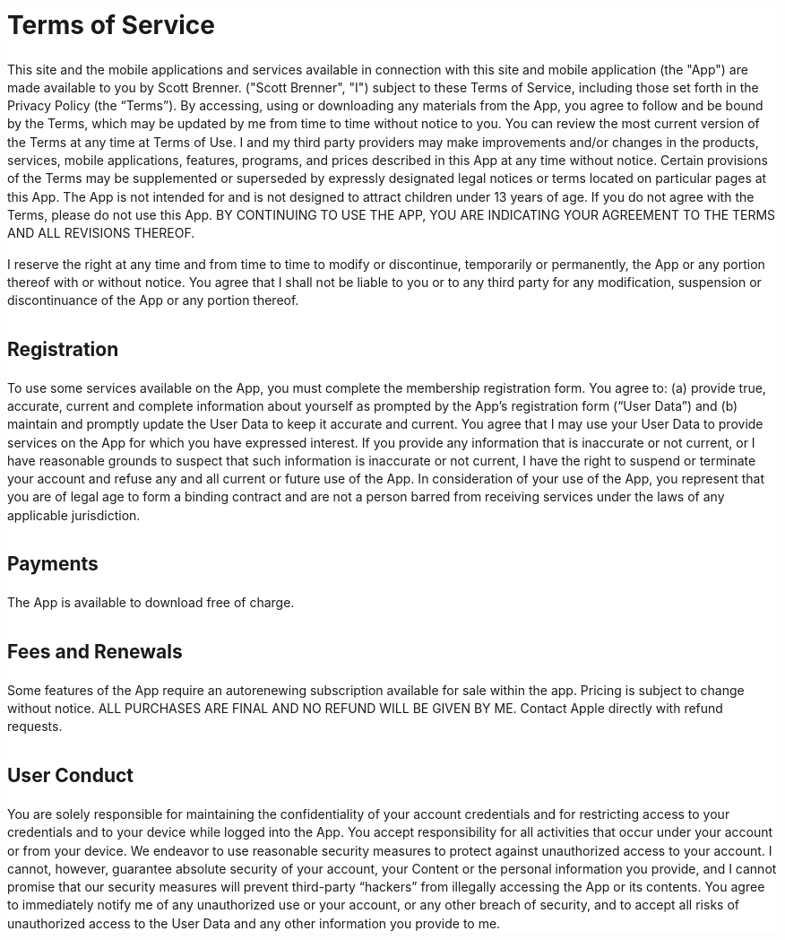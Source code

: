 # Terms of Service

This site and the mobile applications and services available in connection with this site and mobile application (the "App") are made available to you by Scott Brenner. ("Scott Brenner", "I") subject to these Terms of Service, including those set forth in the Privacy Policy (the “Terms”). By accessing, using or downloading any materials from the App, you agree to follow and be bound by the Terms, which may be updated by me from time to time without notice to you. You can review the most current version of the Terms at any time at Terms of Use. I and my third party providers may make improvements and/or changes in the products, services, mobile applications, features, programs, and prices described in this App at any time without notice. Certain provisions of the Terms may be supplemented or superseded by expressly designated legal notices or terms located on particular pages at this App. The App is not intended for and is not designed to attract children under 13 years of age. If you do not agree with the Terms, please do not use this App. BY CONTINUING TO USE THE APP, YOU ARE INDICATING YOUR AGREEMENT TO THE TERMS AND ALL REVISIONS THEREOF.

I reserve the right at any time and from time to time to modify or discontinue, temporarily or permanently, the App or any portion thereof with or without notice. You agree that I shall not be liable to you or to any third party for any modification, suspension or discontinuance of the App or any portion thereof.

## Registration

To use some services available on the App, you must complete the membership registration form. You agree to: (a) provide true, accurate, current and complete information about yourself as prompted by the App’s registration form (“User Data”) and (b) maintain and promptly update the User Data to keep it accurate and current. You agree that I may use your User Data to provide services on the App for which you have expressed interest. If you provide any information that is inaccurate or not current, or I have reasonable grounds to suspect that such information is inaccurate or not current, I have the right to suspend or terminate your account and refuse any and all current or future use of the App. In consideration of your use of the App, you represent that you are of legal age to form a binding contract and are not a person barred from receiving services under the laws of any applicable jurisdiction.

## Payments

The App is available to download free of charge.

## Fees and Renewals

Some features of the App require an autorenewing subscription available for sale within the app. Pricing is subject to change without notice. ALL PURCHASES ARE FINAL AND NO REFUND WILL BE GIVEN BY ME. Contact Apple directly with refund requests.

## User Conduct

You are solely responsible for maintaining the confidentiality of your account credentials and for restricting access to your credentials and to your device while logged into the App. You accept responsibility for all activities that occur under your account or from your device. We endeavor to use reasonable security measures to protect against unauthorized access to your account. I cannot, however, guarantee absolute security of your account, your Content or the personal information you provide, and I cannot promise that our security measures will prevent third-party “hackers” from illegally accessing the App or its contents. You agree to immediately notify me of any unauthorized use or your account, or any other breach of security, and to accept all risks of unauthorized access to the User Data and any other information you provide to me.
